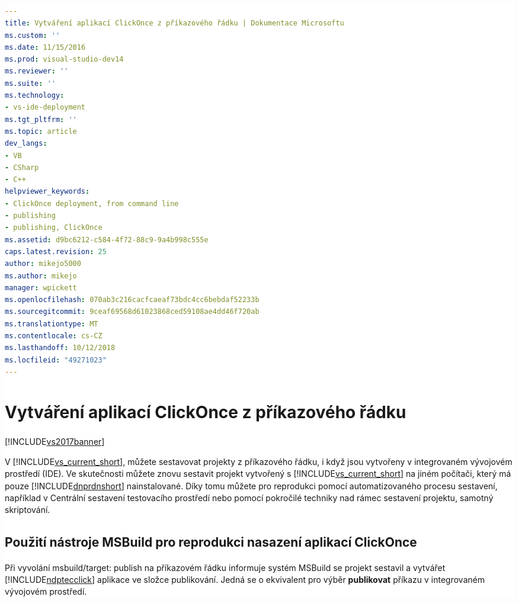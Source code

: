 ```yaml
---
title: Vytváření aplikací ClickOnce z příkazového řádku | Dokumentace Microsoftu
ms.custom: ''
ms.date: 11/15/2016
ms.prod: visual-studio-dev14
ms.reviewer: ''
ms.suite: ''
ms.technology:
- vs-ide-deployment
ms.tgt_pltfrm: ''
ms.topic: article
dev_langs:
- VB
- CSharp
- C++
helpviewer_keywords:
- ClickOnce deployment, from command line
- publishing
- publishing, ClickOnce
ms.assetid: d9bc6212-c584-4f72-88c9-9a4b998c555e
caps.latest.revision: 25
author: mikejo5000
ms.author: mikejo
manager: wpickett
ms.openlocfilehash: 070ab3c216cacfcaeaf73bdc4cc6bebdaf52233b
ms.sourcegitcommit: 9ceaf69568d61023868ced59108ae4dd46f720ab
ms.translationtype: MT
ms.contentlocale: cs-CZ
ms.lasthandoff: 10/12/2018
ms.locfileid: "49271023"
---
```

# <a name="building-clickonce-applications-from-the-command-line"></a>Vytváření aplikací ClickOnce z příkazového řádku
[!INCLUDE[vs2017banner](../includes/vs2017banner.md)]

V [!INCLUDE[vs_current_short](../includes/vs-current-short-md.md)], můžete sestavovat projekty z příkazového řádku, i když jsou vytvořeny v integrovaném vývojovém prostředí (IDE). Ve skutečnosti můžete znovu sestavit projekt vytvořený s [!INCLUDE[vs_current_short](../includes/vs-current-short-md.md)] na jiném počítači, který má pouze [!INCLUDE[dnprdnshort](../includes/dnprdnshort-md.md)] nainstalované. Díky tomu můžete pro reprodukci pomocí automatizovaného procesu sestavení, například v Centrální sestavení testovacího prostředí nebo pomocí pokročilé techniky nad rámec sestavení projektu, samotný skriptování.  
  
## <a name="using-msbuild-to-reproduce-clickonce-application-deployments"></a>Použití nástroje MSBuild pro reprodukci nasazení aplikací ClickOnce  
 Při vyvolání msbuild/target: publish na příkazovém řádku informuje systém MSBuild se projekt sestavil a vytvářet [!INCLUDE[ndptecclick](../includes/ndptecclick-md.md)] aplikace ve složce publikování. Jedná se o ekvivalent pro výběr **publikovat** příkazu v integrovaném vývojovém prostředí.  
  